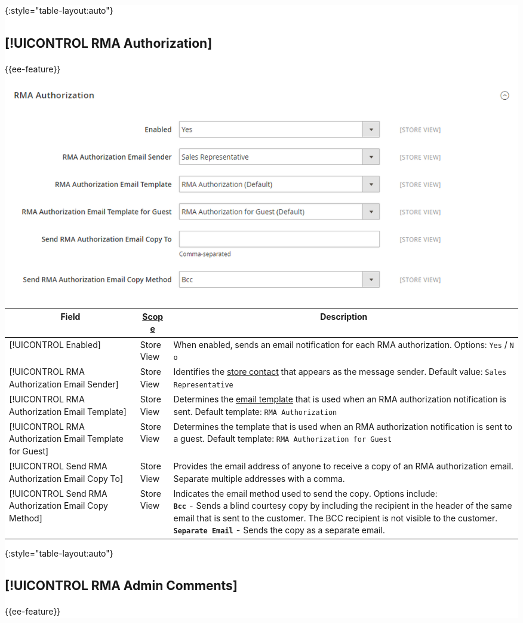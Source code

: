 {:style="table-layout:auto"}

## [!UICONTROL RMA Authorization]

{{ee-feature}}

![RMA Authorization](./assets/sales-emails-rma-auth.png)



|Field|[Scope](../../getting-started/websites-stores-views.md#scope-settings)|Description|
|--- |--- |--- |
|[!UICONTROL Enabled]|Store View|When enabled, sends an email notification for each RMA authorization. Options: `Yes` / `No`|
|[!UICONTROL RMA Authorization Email Sender]|Store View|Identifies the [store contact](https://docs.magento.com/user-guide/stores/store-email-addresses.html) that appears as the message sender. Default value: `Sales Representative`|
|[!UICONTROL RMA Authorization Email Template]|Store View|Determines the [email template](https://docs.magento.com/user-guide/marketing/email-templates.html) that is used when an RMA authorization notification is sent. Default template: `RMA Authorization`|
|[!UICONTROL RMA Authorization Email Template for Guest]|Store View|Determines the template that is used when an RMA authorization notification is sent to a guest. Default template: `RMA Authorization for Guest`|
|[!UICONTROL Send RMA Authorization Email Copy To]|Store View|Provides the email address of anyone to receive a copy of an RMA authorization email. Separate multiple addresses with a comma.|
|[!UICONTROL Send RMA Authorization Email Copy Method]|Store View|Indicates the email method used to send the copy. Options include: <br/>**`Bcc`** - Sends a blind courtesy copy by including the recipient in the header of the same email  that is sent to the customer. The BCC recipient is not visible to the customer. <br/>**`Separate Email`** - Sends the copy as a separate email.|

{:style="table-layout:auto"}

## [!UICONTROL RMA Admin Comments]

{{ee-feature}}
